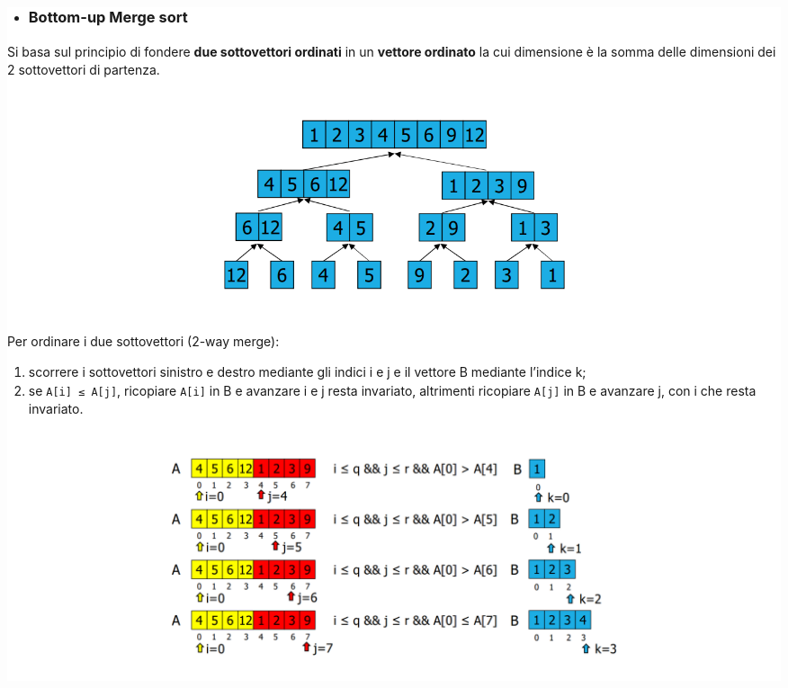 - ### Bottom-up Merge sort

Si basa sul principio di fondere **due sottovettori ordinati** in un **vettore ordinato** la cui dimensione è la somma delle dimensioni dei 2 sottovettori di partenza.

<br>
<div align="center">
    <img src = "foto\merge_sort.png" width = 400px>
</div><br>

Per ordinare i due sottovettori (2-way merge):
1. scorrere i sottovettori sinistro e destro mediante gli indici i e j e il vettore B mediante l’indice k;
2. se ``` A[i] ≤ A[j] ```, ricopiare ``` A[i] ``` in B e avanzare i e j resta invariato, altrimenti ricopiare ``` A[j] ``` in B e avanzare j, con i che resta invariato.

<br>
<div align="center">
    <img src = "foto\merge2_sort.png" width = 500px>
</div><br>
